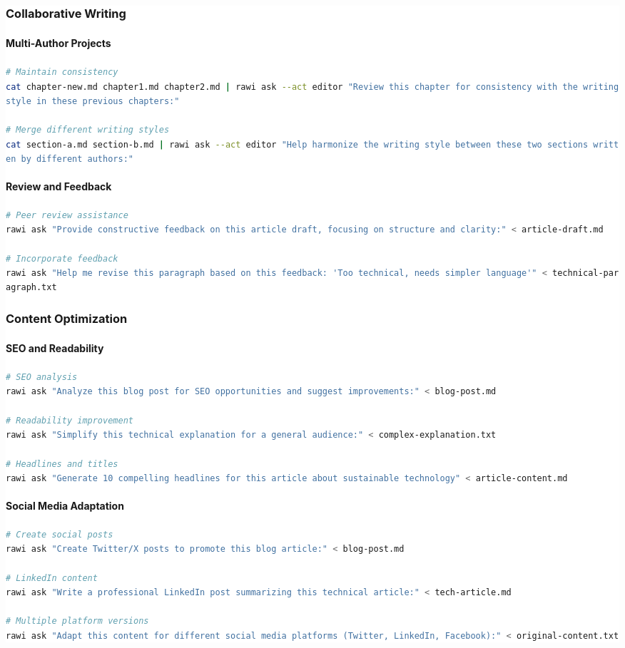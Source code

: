 ### Collaborative Writing

#### Multi-Author Projects

```bash
# Maintain consistency
cat chapter-new.md chapter1.md chapter2.md | rawi ask --act editor "Review this chapter for consistency with the writing style in these previous chapters:"

# Merge different writing styles
cat section-a.md section-b.md | rawi ask --act editor "Help harmonize the writing style between these two sections written by different authors:"
```

#### Review and Feedback

```bash
# Peer review assistance
rawi ask "Provide constructive feedback on this article draft, focusing on structure and clarity:" < article-draft.md

# Incorporate feedback
rawi ask "Help me revise this paragraph based on this feedback: 'Too technical, needs simpler language'" < technical-paragraph.txt
```

### Content Optimization

#### SEO and Readability

```bash
# SEO analysis
rawi ask "Analyze this blog post for SEO opportunities and suggest improvements:" < blog-post.md

# Readability improvement
rawi ask "Simplify this technical explanation for a general audience:" < complex-explanation.txt

# Headlines and titles
rawi ask "Generate 10 compelling headlines for this article about sustainable technology" < article-content.md
```

#### Social Media Adaptation

```bash
# Create social posts
rawi ask "Create Twitter/X posts to promote this blog article:" < blog-post.md

# LinkedIn content
rawi ask "Write a professional LinkedIn post summarizing this technical article:" < tech-article.md

# Multiple platform versions
rawi ask "Adapt this content for different social media platforms (Twitter, LinkedIn, Facebook):" < original-content.txt
```
